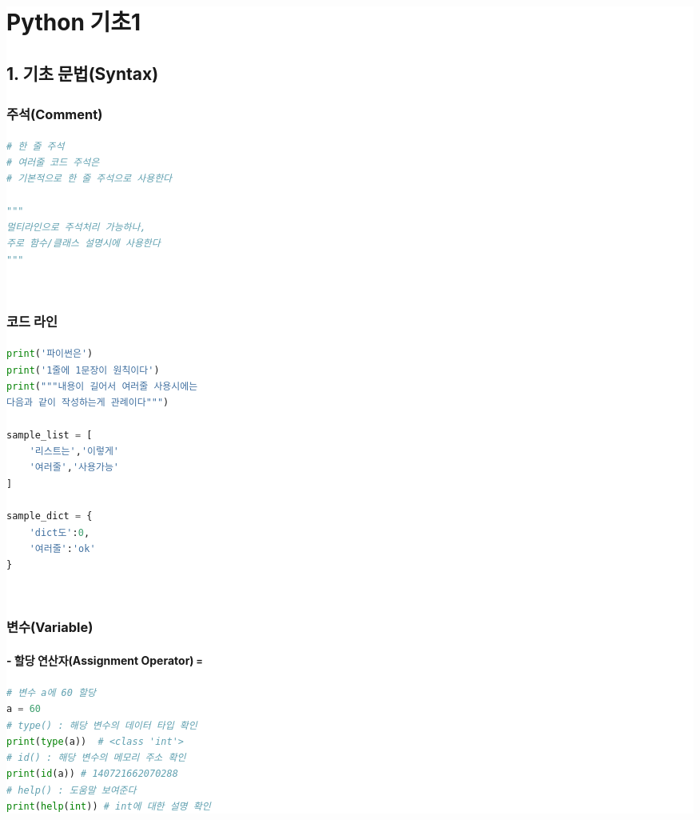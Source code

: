 # Python 기초1

## 1. 기초 문법(Syntax)

### 주석(Comment)

```python
# 한 줄 주석
# 여러줄 코드 주석은
# 기본적으로 한 줄 주석으로 사용한다

"""
멀티라인으로 주석처리 가능하나,
주로 함수/클래스 설명시에 사용한다
"""
```

<br>

### 코드 라인

```python
print('파이썬은')
print('1줄에 1문장이 원칙이다')
print("""내용이 길어서 여러줄 사용시에는
다음과 같이 작성하는게 관례이다""")

sample_list = [
    '리스트는','이렇게'
    '여러줄','사용가능'
]

sample_dict = {
    'dict도':0,
    '여러줄':'ok'
}
```

<br>

### 변수(Variable)

#### - 할당 연산자(Assignment Operator)  `=`

```python
# 변수 a에 60 할당
a = 60
# type() : 해당 변수의 데이터 타입 확인
print(type(a))  # <class 'int'>
# id() : 해당 변수의 메모리 주소 확인
print(id(a)) # 140721662070288
# help() : 도움말 보여준다
print(help(int)) # int에 대한 설명 확인
```
